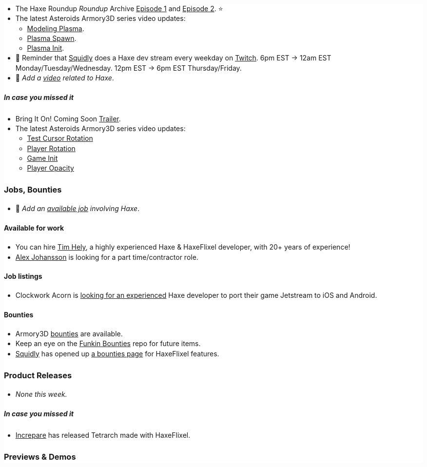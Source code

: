 - The Haxe Roundup _Roundup_ Archive [Episode 1](https://www.youtube.com/watch?v=rGJRs8dmXz0) and [Episode 2](https://www.youtube.com/watch?v=0zSZqKdsz6c). :star:
- The latest Asteroids Armory3D series video updates:
   - [Modeling Plasma](https://www.youtube.com/watch?v=j7PAUnW5Syo).
   - [Plasma Spawn](https://www.youtube.com/watch?v=qCT3ZU1Bl9E).
   - [Plasma Init](https://www.youtube.com/watch?v=bVYlWMOTMM0).
- :pushpin: Reminder that [Squidly](https://twitter.com/squuuidly) does a Haxe dev stream every weekday on [Twitch](https://www.twitch.tv/squuuidly). 6pm EST -> 12am EST Monday/Tuesday/Wednesday. 12pm EST -> 6pm EST Thursday/Friday.
- :memo: _Add a [video](https://github.com/skial/haxe.io/labels/video) related to Haxe_.

##### _In case you missed it_

- Bring It On! Coming Soon [Trailer](https://www.youtube.com/watch?v=6OVPCsZc1E0).
- The latest Asteroids Armory3D series video updates:
   - [Test Cursor Rotation](https://www.youtube.com/watch?v=LYOVVXuZVEY)
   - [Player Rotation](https://www.youtube.com/watch?v=whMmnWDTIX4)
   - [Game Init](https://www.youtube.com/watch?v=1sSL7DEaIak)
   - [Player Opacity](https://www.youtube.com/watch?v=zFXV4WwTcng)

### Jobs, Bounties

- :memo: _Add an [available job](https://github.com/skial/haxe.io/labels/jobs) involving Haxe_.

#### Available for work

- You can hire [Tim Hely](https://twitter.com/SeiferTim/status/1749544683980628036), a highly experienced Haxe & HaxeFlixel developer, with 20+ years of experience!
- [Alex Johansson](https://twitter.com/alexvscoding/status/1621139055282126849) is looking for a part time/contractor role.

#### Job listings

- Clockwork Acorn is [looking for an experienced](https://community.haxe.org/t/paid-work-looking-for-experienced-haxe-w-openfl-developer-to-finish-porting-our-game-to-mobile-fully-remote/4240?u=skial) Haxe developer to port their game Jetstream to iOS and Android.

#### Bounties

- Armory3D [bounties](https://github.com/armory3d/armory/labels/bounty) are available.
- Keep an eye on the [Funkin Bounties](https://github.com/FunkinCrew/funkinBounties) repo for future items.
- [Squidly](https://twitter.com/squuuidly/status/1243925472121151488) has opened up [a bounties page](https://github.com/chosencharacters/squidBounties) for HaxeFlixel features.

### Product Releases

- _None this week._

##### _In case you missed it_

- [Increpare](https://twitter.com/increpare/status/1788719974002917430) has released Tetrarch made with HaxeFlixel.

### Previews & Demos
